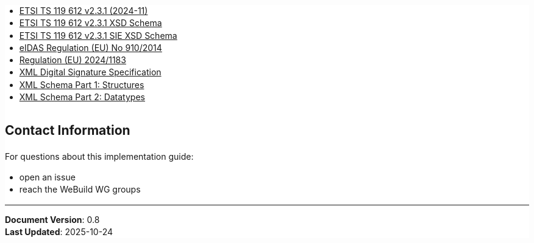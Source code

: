 - [ETSI TS 119 612 v2.3.1 (2024-11)](https://www.etsi.org/deliver/etsi_ts/119600_119699/119612/02.03.01_60/ts_119612v020301p.pdf)
- [ETSI TS 119 612 v2.3.1 XSD Schema](https://forge.etsi.org/rep/esi/x19_612_trusted_lists/-/raw/v2.3.1/19612_xsd.xsd)
- [ETSI TS 119 612 v2.3.1 SIE XSD Schema](https://forge.etsi.org/rep/esi/x19_612_trusted_lists/-/raw/v2.3.1/19612_sie_xsd.xsd)
- [eIDAS Regulation (EU) No 910/2014](https://eur-lex.europa.eu/eli/reg/2014/910/oj)
- [Regulation (EU) 2024/1183](https://eur-lex.europa.eu/eli/reg/2024/1183/oj)
- [XML Digital Signature Specification](https://www.w3.org/TR/xmldsig-core1/)
- [XML Schema Part 1: Structures](https://www.w3.org/TR/xmlschema-1/)
- [XML Schema Part 2: Datatypes](https://www.w3.org/TR/xmlschema-2/)

## Contact Information

For questions about this implementation guide:
- open an issue
- reach the WeBuild WG groups
---

**Document Version**: 0.8  
**Last Updated**: 2025-10-24  

